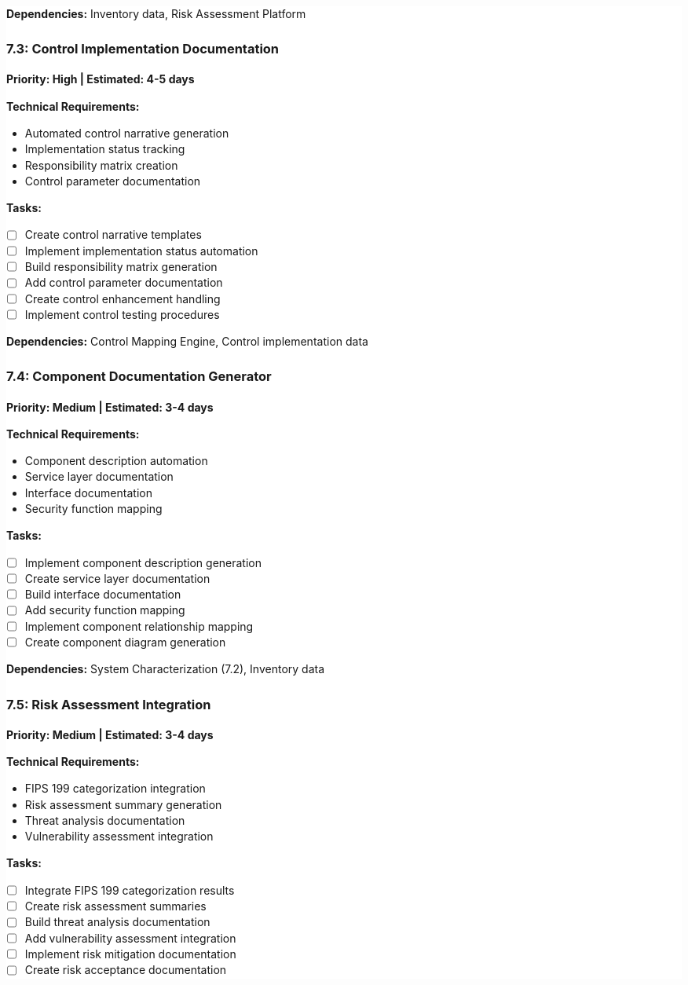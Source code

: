 **Dependencies:** Inventory data, Risk Assessment Platform

### 7.3: Control Implementation Documentation
**Priority: High | Estimated: 4-5 days**

**Technical Requirements:**
- Automated control narrative generation
- Implementation status tracking
- Responsibility matrix creation
- Control parameter documentation

**Tasks:**
- [ ] Create control narrative templates
- [ ] Implement implementation status automation
- [ ] Build responsibility matrix generation
- [ ] Add control parameter documentation
- [ ] Create control enhancement handling
- [ ] Implement control testing procedures

**Dependencies:** Control Mapping Engine, Control implementation data

### 7.4: Component Documentation Generator
**Priority: Medium | Estimated: 3-4 days**

**Technical Requirements:**
- Component description automation
- Service layer documentation
- Interface documentation
- Security function mapping

**Tasks:**
- [ ] Implement component description generation
- [ ] Create service layer documentation
- [ ] Build interface documentation
- [ ] Add security function mapping
- [ ] Implement component relationship mapping
- [ ] Create component diagram generation

**Dependencies:** System Characterization (7.2), Inventory data

### 7.5: Risk Assessment Integration
**Priority: Medium | Estimated: 3-4 days**

**Technical Requirements:**
- FIPS 199 categorization integration
- Risk assessment summary generation
- Threat analysis documentation
- Vulnerability assessment integration

**Tasks:**
- [ ] Integrate FIPS 199 categorization results
- [ ] Create risk assessment summaries
- [ ] Build threat analysis documentation
- [ ] Add vulnerability assessment integration
- [ ] Implement risk mitigation documentation
- [ ] Create risk acceptance documentation
